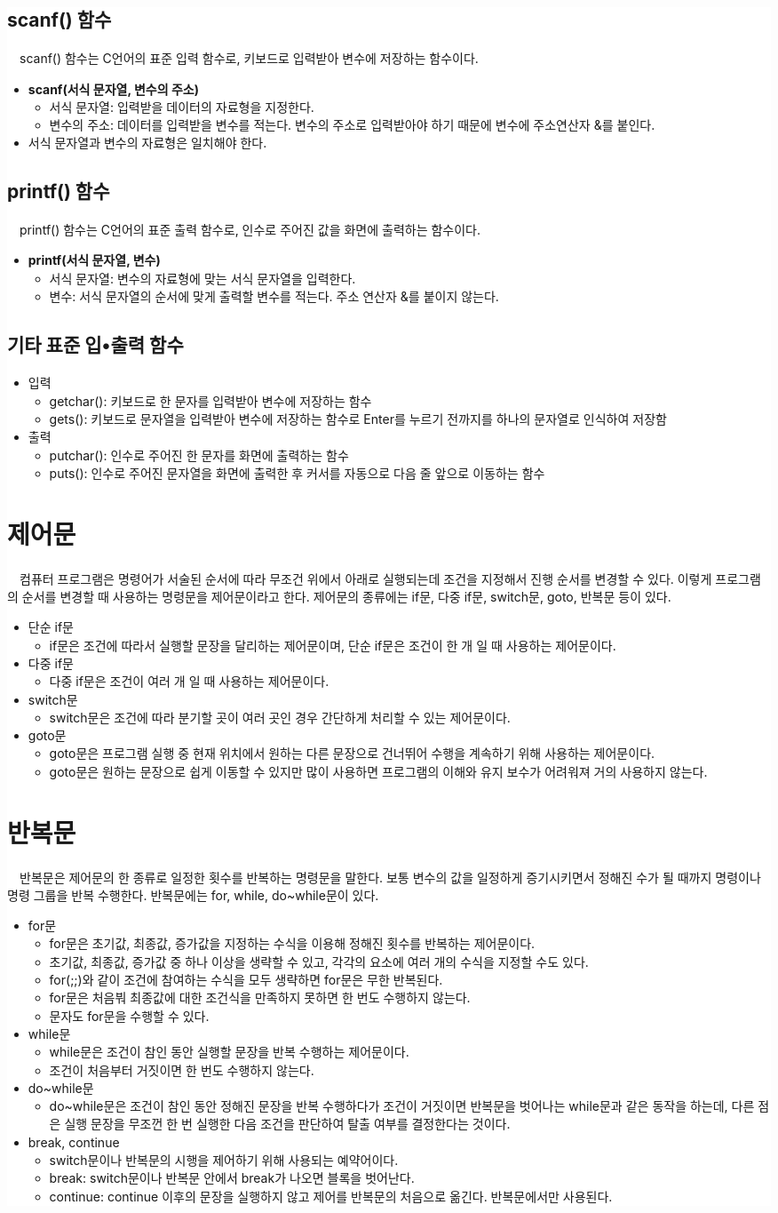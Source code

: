 scanf() 함수
------
　scanf() 함수는 C언어의 표준 입력 함수로, 키보드로 입력받아 변수에 저장하는 함수이다.
* **scanf(서식 문자열, 변수의 주소)**
  - 서식 문자열: 입력받을 데이터의 자료형을 지정한다.
  - 변수의 주소: 데이터를 입력받을 변수를 적는다. 변수의 주소로 입력받아야 하기 때문에 변수에 주소연산자 &를 붙인다.
* 서식 문자열과 변수의 자료형은 일치해야 한다.

printf() 함수
------
　printf() 함수는 C언어의 표준 출력 함수로, 인수로 주어진 값을 화면에 출력하는 함수이다.
* **printf(서식 문자열, 변수)**
  - 서식 문자열: 변수의 자료형에 맞는 서식 문자열을 입력한다.
  - 변수: 서식 문자열의 순서에 맞게 출력할 변수를 적는다. 주소 연산자 &를 붙이지 않는다.

기타 표준 입•출력 함수
------
* 입력
  - getchar(): 키보드로 한 문자를 입력받아 변수에 저장하는 함수
  - gets(): 키보드로 문자열을 입력받아 변수에 저장하는 함수로 Enter를 누르기 전까지를 하나의 문자열로 인식하여 저장함
* 출력
  - putchar(): 인수로 주어진 한 문자를 화면에 출력하는 함수
  - puts(): 인수로 주어진 문자열을 화면에 출력한 후 커서를 자동으로 다음 줄 앞으로 이동하는 함수

제어문
======
　컴퓨터 프로그램은 명령어가 서술된 순서에 따라 무조건 위에서 아래로 실행되는데 조건을 지정해서 진행 순서를 변경할 수 있다. 이렇게 프로그램의 순서를 변경할 때 사용하는 명령문을 제어문이라고 한다. 제어문의 종류에는 if문, 다중 if문, switch문, goto, 반복문 등이 있다.

* 단순 if문
  - if문은 조건에 따라서 실행할 문장을 달리하는 제어문이며, 단순 if문은 조건이 한 개 일 때 사용하는 제어문이다.
* 다중 if문
  - 다중 if문은 조건이 여러 개 일 때 사용하는 제어문이다.
* switch문
  - switch문은 조건에 따라 분기할 곳이 여러 곳인 경우 간단하게 처리할 수 있는 제어문이다.
* goto문
  - goto문은 프로그램 실행 중 현재 위치에서 원하는 다른 문장으로 건너뛰어 수행을 계속하기 위해 사용하는 제어문이다.
  - goto문은 원하는 문장으로 쉽게 이동할 수 있지만 많이 사용하면 프로그램의 이해와 유지 보수가 어려워져 거의 사용하지 않는다.

반복문
======
　반복문은 제어문의 한 종류로 일정한 횟수를 반복하는 명령문을 말한다. 보통 변수의 값을 일정하게 증기시키면서 정해진 수가 될 때까지 명령이나 명령 그룹을 반복 수행한다. 반복문에는 for, while, do~while문이 있다.
* for문
  - for문은 초기값, 최종값, 증가값을 지정하는 수식을 이용해 정해진 횟수를 반복하는 제어문이다.
  - 초기값, 최종값, 증가값 중 하나 이상을 생략할 수 있고, 각각의 요소에 여러 개의 수식을 지정할 수도 있다.
  - for(;;)와 같이 조건에 참여하는 수식을 모두 생략하면 for문은 무한 반복된다.
  - for문은 처음붜 최종값에 대한 조건식을 만족하지 못하면 한 번도 수행하지 않는다.
  - 문자도 for문을 수행할 수 있다.
* while문
  - while문은 조건이 참인 동안 실행할 문장을 반복 수행하는 제어문이다.
  - 조건이 처음부터 거짓이면 한 번도 수행하지 않는다.
* do~while문
  - do~while문은 조건이 참인 동안 정해진 문장을 반복 수행하다가 조건이 거짓이면 반복문을 벗어나는 while문과 같은 동작을 하는데, 다른 점은 실행 문장을 무조껀 한 번 실행한 다음 조건을 판단하여 탈출 여부를 결정한다는 것이다.
* break, continue
  - switch문이나 반복문의 시행을 제어하기 위해 사용되는 예약어이다.
  - break: switch문이나 반복문 안에서 break가 나오면 블록을 벗어난다.
  - continue: continue 이후의 문장을 실행하지 않고 제어를 반복문의 처음으로 옮긴다. 반복문에서만 사용된다.
